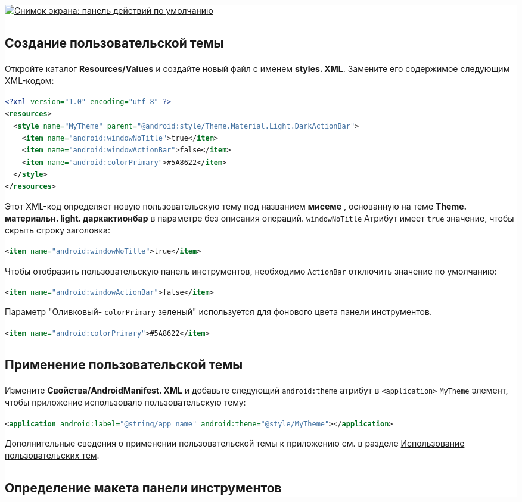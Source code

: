 [![Снимок экрана: панель действий по умолчанию](replacing-the-action-bar-images/01-before-sml.png)](replacing-the-action-bar-images/01-before.png#lightbox)



## <a name="create-a-custom-theme"></a>Создание пользовательской темы

Откройте каталог **Resources/Values** и создайте новый файл с именем **styles. XML**. Замените его содержимое следующим XML-кодом: 

```xml
<?xml version="1.0" encoding="utf-8" ?>
<resources>
  <style name="MyTheme" parent="@android:style/Theme.Material.Light.DarkActionBar">
    <item name="android:windowNoTitle">true</item>
    <item name="android:windowActionBar">false</item>
    <item name="android:colorPrimary">#5A8622</item>
  </style>
</resources>
```

Этот XML-код определяет новую пользовательскую тему под названием **мисеме** , основанную на теме **Theme. материальн. light. даркактионбар** в параметре без описания операций. `windowNoTitle` Атрибут имеет `true` значение, чтобы скрыть строку заголовка: 

```xml
<item name="android:windowNoTitle">true</item>
```

Чтобы отобразить пользовательскую панель инструментов, необходимо `ActionBar` отключить значение по умолчанию: 

```xml
<item name="android:windowActionBar">false</item>
```

Параметр "Оливковый- `colorPrimary` зеленый" используется для фонового цвета панели инструментов. 
 
```xml
<item name="android:colorPrimary">#5A8622</item>
```

## <a name="apply-the-custom-theme"></a>Применение пользовательской темы

Измените **Свойства/AndroidManifest. XML** и добавьте следующий `android:theme` атрибут в `<application>` `MyTheme` элемент, чтобы приложение использовало пользовательскую тему: 

```xml
<application android:label="@string/app_name" android:theme="@style/MyTheme"></application>
```

Дополнительные сведения о применении пользовательской темы к приложению см. в разделе [Использование пользовательских тем](~/android/user-interface/material-theme.md#customtheme). 



## <a name="define-a-toolbar-layout"></a>Определение макета панели инструментов
